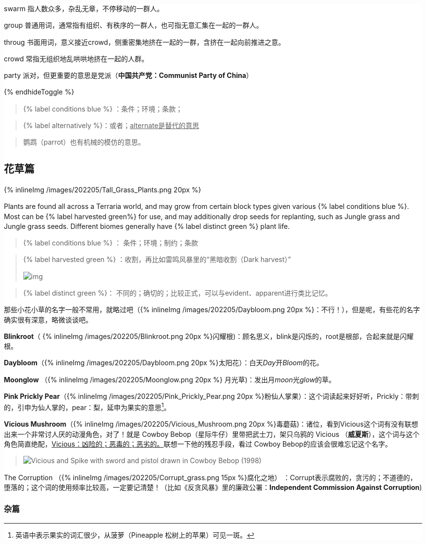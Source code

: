 [^1]:丐帮何以这样翻译：**The Beggar Gang**，但维基百科里翻译成了**Beggars' Sect**，但我还是感觉前者更有中国味儿些。

swarm 指人数众多，杂乱无章，不停移动的一群人。

group 普通用词，通常指有组织、有秩序的一群人，也可指无意汇集在一起的一群人。

throug 书面用词，意义接近crowd，侧重密集地挤在一起的一群，含挤在一起向前推进之意。

crowd 常指无组织地乱哄哄地挤在一起的人群。

party 派对，但更重要的意思是党派（**中国共产党：Communist Party of China**）

{% endhideToggle %}

> {% label conditions blue %} ：条件；环境；条款；

>  {% label alternatively %}：或者；<u>alternate是替代的意思</u>

> 鹦鹉（parrot）也有机械的模仿的意思。

## 花草篇

{% inlineImg /images/202205/Tall_Grass_Plants.png  20px %}

Plants are found all across a Terraria world, and may grow from certain block types given various {% label  conditions blue %}. Most can be {% label  harvested green%} for use, and may additionally drop seeds for replanting, such as Jungle grass and Jungle grass seeds. Different biomes generally have {% label  distinct green %} plant life.

>  {% label  conditions blue %} ： 条件；环境；制约；条款

>  {% label  harvested green %} ：收割，再比如雷鸣风暴里的“黑暗收割（Dark harvest）”
>
> ![img](/images/202205/786d57e37ae4d2a55c3745423044f94702df5260-512x512.png)

> {% label  distinct green %}： 不同的；确切的；比较正式，可以与evident、apparent进行类比记忆。

那些小花小草的名字一般不常用，就略过吧（{% inlineImg /images/202205/Daybloom.png 20px %}：不行！），但是呢，有些花的名字确实很有深意，略微谈谈吧。

**Blinkroot**（ {% inlineImg /images/202205/Blinkroot.png 20px %}闪耀根)：顾名思义，blink是闪烁的，root是根部，合起来就是闪耀根。

**Daybloom**（{% inlineImg /images/202205/Daybloom.png 20px %}太阳花）：白天*Day*开*Bloom*的花。

**Moonglow** （{% inlineImg  /images/202205/Moonglow.png 20px %} 月光草)：发出月*moon*光*glow*的草。

**Pink Prickly Pear**（{% inlineImg /images/202205/Pink_Prickly_Pear.png 20px %}粉仙人掌果）：这个词读起来好好听，Prickly：带刺的，引申为仙人掌的，pear：梨，延申为果实的意思[^2]。

**Vicious Mushroom**（{% inlineImg /images/202205/Vicious_Mushroom.png 20px %}毒蘑菇)：诸位，看到Vicious这个词有没有联想出来一个非常讨人厌的动漫角色，对了！就是 Cowboy Bebop（星际牛仔）里带把武士刀，架只乌鸦的 Vicious （**威夏斯**），这个词与这个角色简直绝配，<u>Vicious：凶险的；恶毒的；恶劣的。</u>联想一下他的残忍手段，看过 Cowboy Bebop的应该会很难忘记这个名字。

> ![Vicious and Spike with sword and pistol drawn in Cowboy Bebop (1998)](/images/202205/3Ballad_of_Fallen_Angels_Cowboy_Bebop.JPG)

The Corruption （{% inlineImg /images/202205/Corrupt_grass.png 15px %}腐化之地） ：Corrupt表示腐败的，贪污的；不道德的，堕落的；这个词的使用频率比较高，一定要记清楚！（比如《反贪风暴》里的廉政公署：**Independent Commission Against Corruption**)

### 杂篇


[^2]: 英语中表示果实的词汇很少，从菠萝（Pineapple 松树上的苹果）可见一斑。